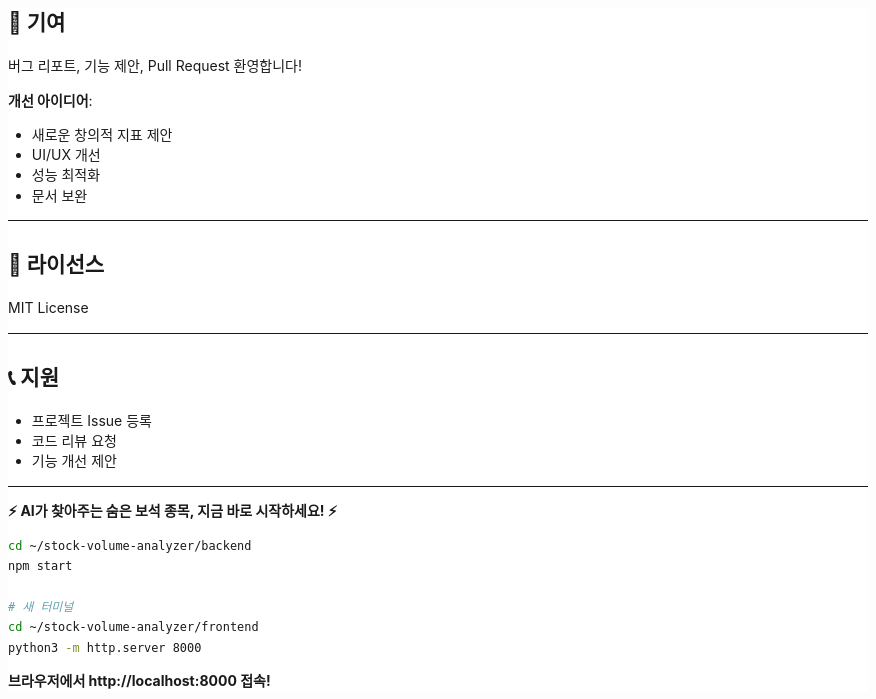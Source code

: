 
## 🤝 기여

버그 리포트, 기능 제안, Pull Request 환영합니다!

**개선 아이디어**:
- 새로운 창의적 지표 제안
- UI/UX 개선
- 성능 최적화
- 문서 보완

---

## 📄 라이선스

MIT License

---

## 📞 지원

- 프로젝트 Issue 등록
- 코드 리뷰 요청
- 기능 개선 제안

---

**⚡ AI가 찾아주는 숨은 보석 종목, 지금 바로 시작하세요! ⚡**

```bash
cd ~/stock-volume-analyzer/backend
npm start

# 새 터미널
cd ~/stock-volume-analyzer/frontend
python3 -m http.server 8000
```

**브라우저에서 http://localhost:8000 접속!**
